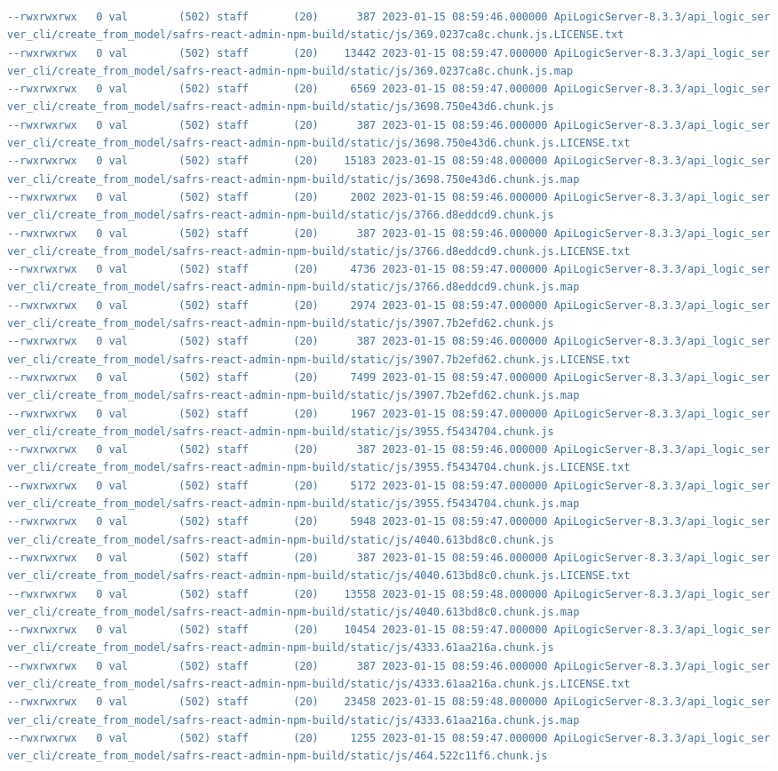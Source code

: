 ```diff
--rwxrwxrwx   0 val        (502) staff       (20)      387 2023-01-15 08:59:46.000000 ApiLogicServer-8.3.3/api_logic_server_cli/create_from_model/safrs-react-admin-npm-build/static/js/369.0237ca8c.chunk.js.LICENSE.txt
--rwxrwxrwx   0 val        (502) staff       (20)    13442 2023-01-15 08:59:47.000000 ApiLogicServer-8.3.3/api_logic_server_cli/create_from_model/safrs-react-admin-npm-build/static/js/369.0237ca8c.chunk.js.map
--rwxrwxrwx   0 val        (502) staff       (20)     6569 2023-01-15 08:59:47.000000 ApiLogicServer-8.3.3/api_logic_server_cli/create_from_model/safrs-react-admin-npm-build/static/js/3698.750e43d6.chunk.js
--rwxrwxrwx   0 val        (502) staff       (20)      387 2023-01-15 08:59:46.000000 ApiLogicServer-8.3.3/api_logic_server_cli/create_from_model/safrs-react-admin-npm-build/static/js/3698.750e43d6.chunk.js.LICENSE.txt
--rwxrwxrwx   0 val        (502) staff       (20)    15183 2023-01-15 08:59:48.000000 ApiLogicServer-8.3.3/api_logic_server_cli/create_from_model/safrs-react-admin-npm-build/static/js/3698.750e43d6.chunk.js.map
--rwxrwxrwx   0 val        (502) staff       (20)     2002 2023-01-15 08:59:46.000000 ApiLogicServer-8.3.3/api_logic_server_cli/create_from_model/safrs-react-admin-npm-build/static/js/3766.d8eddcd9.chunk.js
--rwxrwxrwx   0 val        (502) staff       (20)      387 2023-01-15 08:59:46.000000 ApiLogicServer-8.3.3/api_logic_server_cli/create_from_model/safrs-react-admin-npm-build/static/js/3766.d8eddcd9.chunk.js.LICENSE.txt
--rwxrwxrwx   0 val        (502) staff       (20)     4736 2023-01-15 08:59:47.000000 ApiLogicServer-8.3.3/api_logic_server_cli/create_from_model/safrs-react-admin-npm-build/static/js/3766.d8eddcd9.chunk.js.map
--rwxrwxrwx   0 val        (502) staff       (20)     2974 2023-01-15 08:59:47.000000 ApiLogicServer-8.3.3/api_logic_server_cli/create_from_model/safrs-react-admin-npm-build/static/js/3907.7b2efd62.chunk.js
--rwxrwxrwx   0 val        (502) staff       (20)      387 2023-01-15 08:59:46.000000 ApiLogicServer-8.3.3/api_logic_server_cli/create_from_model/safrs-react-admin-npm-build/static/js/3907.7b2efd62.chunk.js.LICENSE.txt
--rwxrwxrwx   0 val        (502) staff       (20)     7499 2023-01-15 08:59:47.000000 ApiLogicServer-8.3.3/api_logic_server_cli/create_from_model/safrs-react-admin-npm-build/static/js/3907.7b2efd62.chunk.js.map
--rwxrwxrwx   0 val        (502) staff       (20)     1967 2023-01-15 08:59:47.000000 ApiLogicServer-8.3.3/api_logic_server_cli/create_from_model/safrs-react-admin-npm-build/static/js/3955.f5434704.chunk.js
--rwxrwxrwx   0 val        (502) staff       (20)      387 2023-01-15 08:59:46.000000 ApiLogicServer-8.3.3/api_logic_server_cli/create_from_model/safrs-react-admin-npm-build/static/js/3955.f5434704.chunk.js.LICENSE.txt
--rwxrwxrwx   0 val        (502) staff       (20)     5172 2023-01-15 08:59:47.000000 ApiLogicServer-8.3.3/api_logic_server_cli/create_from_model/safrs-react-admin-npm-build/static/js/3955.f5434704.chunk.js.map
--rwxrwxrwx   0 val        (502) staff       (20)     5948 2023-01-15 08:59:47.000000 ApiLogicServer-8.3.3/api_logic_server_cli/create_from_model/safrs-react-admin-npm-build/static/js/4040.613bd8c0.chunk.js
--rwxrwxrwx   0 val        (502) staff       (20)      387 2023-01-15 08:59:46.000000 ApiLogicServer-8.3.3/api_logic_server_cli/create_from_model/safrs-react-admin-npm-build/static/js/4040.613bd8c0.chunk.js.LICENSE.txt
--rwxrwxrwx   0 val        (502) staff       (20)    13558 2023-01-15 08:59:48.000000 ApiLogicServer-8.3.3/api_logic_server_cli/create_from_model/safrs-react-admin-npm-build/static/js/4040.613bd8c0.chunk.js.map
--rwxrwxrwx   0 val        (502) staff       (20)    10454 2023-01-15 08:59:47.000000 ApiLogicServer-8.3.3/api_logic_server_cli/create_from_model/safrs-react-admin-npm-build/static/js/4333.61aa216a.chunk.js
--rwxrwxrwx   0 val        (502) staff       (20)      387 2023-01-15 08:59:46.000000 ApiLogicServer-8.3.3/api_logic_server_cli/create_from_model/safrs-react-admin-npm-build/static/js/4333.61aa216a.chunk.js.LICENSE.txt
--rwxrwxrwx   0 val        (502) staff       (20)    23458 2023-01-15 08:59:48.000000 ApiLogicServer-8.3.3/api_logic_server_cli/create_from_model/safrs-react-admin-npm-build/static/js/4333.61aa216a.chunk.js.map
--rwxrwxrwx   0 val        (502) staff       (20)     1255 2023-01-15 08:59:47.000000 ApiLogicServer-8.3.3/api_logic_server_cli/create_from_model/safrs-react-admin-npm-build/static/js/464.522c11f6.chunk.js
```